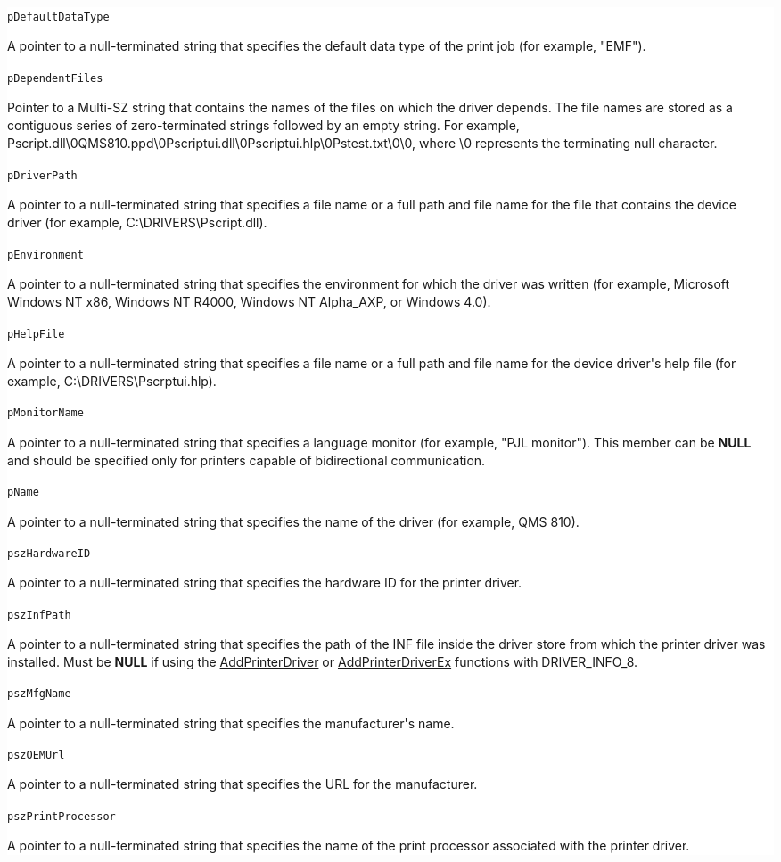 `pDefaultDataType`

A pointer to a null-terminated string that specifies the default data type of the print job (for example, "EMF").

`pDependentFiles`

Pointer to a Multi-SZ string that contains the names of the files on which the driver depends. The file names are stored as a contiguous series of zero-terminated strings followed by an empty string. For example, Pscript.dll\0QMS810.ppd\0Pscriptui.dll\0Pscriptui.hlp\0Pstest.txt\0\0, where \0 represents the terminating null character.

`pDriverPath`

A pointer to a null-terminated string that specifies a file name or a full path and file name for the file that contains the device driver (for example, C:\DRIVERS\Pscript.dll).

`pEnvironment`

A pointer to a null-terminated string that specifies the environment for which the driver was written (for example, Microsoft Windows NT x86, Windows NT R4000, Windows NT Alpha_AXP, or Windows 4.0).

`pHelpFile`

A pointer to a null-terminated string that specifies a file name or a full path and file name for the device driver's help file (for example, C:\DRIVERS\Pscrptui.hlp).

`pMonitorName`

A pointer to a null-terminated string that specifies a language monitor (for example, "PJL monitor"). This member can be <b>NULL</b> and should be specified only for printers capable of bidirectional communication.

`pName`

A pointer to a null-terminated string that specifies the name of the driver (for example, QMS 810).

`pszHardwareID`

A pointer to a null-terminated string that specifies the hardware ID for the printer driver.

`pszInfPath`

A pointer to a null-terminated string that specifies the path of the INF file inside the driver store from which the printer driver was installed. Must be <b>NULL</b> if using the <a href="http://msdn.microsoft.com/en-us/library/windows/desktop/dd183346(v=vs.85).aspx">AddPrinterDriver</a> or <a href="http://msdn.microsoft.com/en-us/library/windows/desktop/dd183347(v=vs.85).aspx">AddPrinterDriverEx</a> functions with DRIVER_INFO_8.

`pszMfgName`

A pointer to a null-terminated string that specifies the manufacturer's name.

`pszOEMUrl`

A pointer to a null-terminated string that specifies the URL for the manufacturer.

`pszPrintProcessor`

A pointer to a null-terminated string that specifies the name of the print processor associated with the printer driver.
